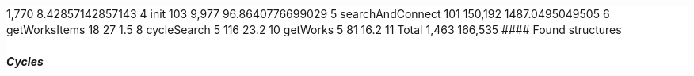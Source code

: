    <td style="text-align:right;"> 1,770 </td>
   <td style="text-align:left;"> 8.42857142857143 </td>
  </tr>
  <tr>
   <td style="text-align:left;"> 4 </td>
   <td style="text-align:left;"> init </td>
   <td style="text-align:right;"> 103 </td>
   <td style="text-align:right;"> 9,977 </td>
   <td style="text-align:left;"> 96.8640776699029 </td>
  </tr>
  <tr>
   <td style="text-align:left;"> 5 </td>
   <td style="text-align:left;"> searchAndConnect </td>
   <td style="text-align:right;"> 101 </td>
   <td style="text-align:right;"> 150,192 </td>
   <td style="text-align:left;"> 1487.0495049505 </td>
  </tr>
  <tr>
   <td style="text-align:left;"> 6 </td>
   <td style="text-align:left;"> getWorksItems </td>
   <td style="text-align:right;"> 18 </td>
   <td style="text-align:right;"> 27 </td>
   <td style="text-align:left;"> 1.5 </td>
  </tr>
  <tr>
   <td style="text-align:left;"> 8 </td>
   <td style="text-align:left;"> cycleSearch </td>
   <td style="text-align:right;"> 5 </td>
   <td style="text-align:right;"> 116 </td>
   <td style="text-align:left;"> 23.2 </td>
  </tr>
  <tr>
   <td style="text-align:left;"> 10 </td>
   <td style="text-align:left;"> getWorks </td>
   <td style="text-align:right;"> 5 </td>
   <td style="text-align:right;"> 81 </td>
   <td style="text-align:left;"> 16.2 </td>
  </tr>
  <tr>
   <td style="text-align:left;font-weight: bold;"> 11 </td>
   <td style="text-align:left;font-weight: bold;"> Total </td>
   <td style="text-align:right;font-weight: bold;"> 1,463 </td>
   <td style="text-align:right;font-weight: bold;"> 166,535 </td>
   <td style="text-align:left;font-weight: bold;">  </td>
  </tr>
</tbody>
</table>
####  Found structures 

#####  Cycles 
